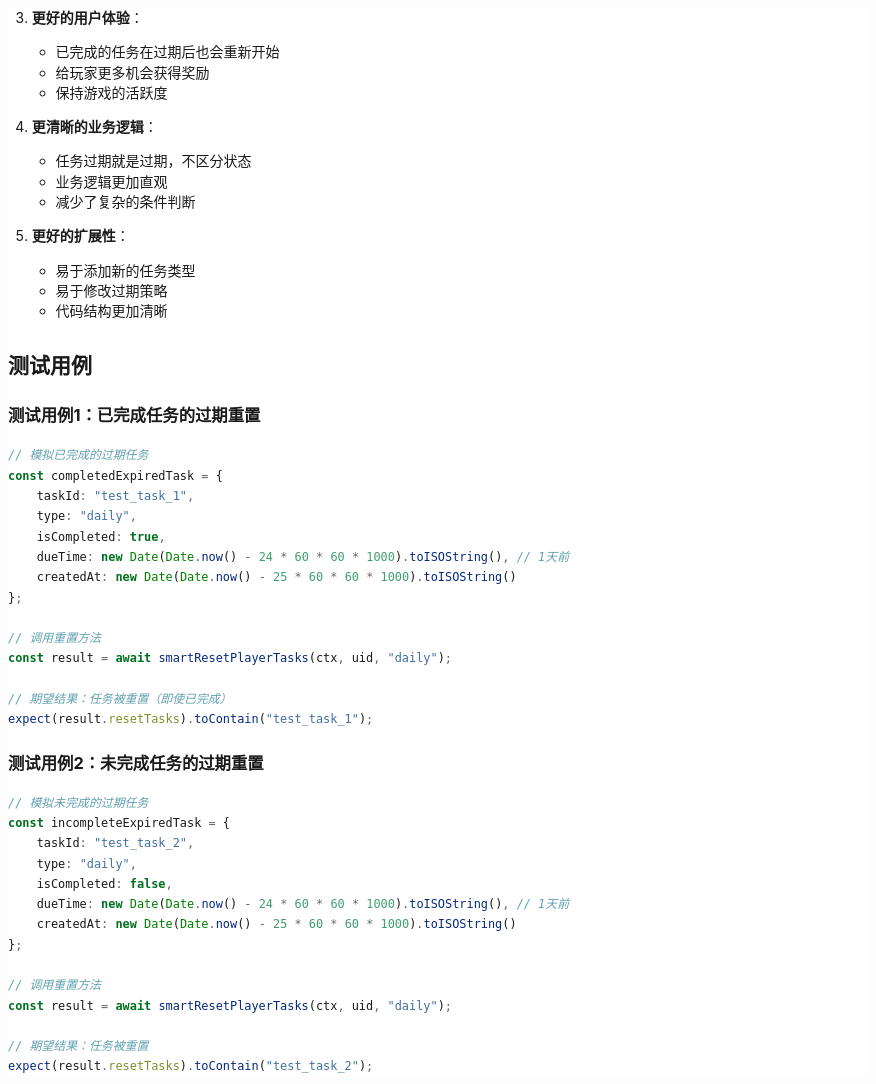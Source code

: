 3. **更好的用户体验**：
   - 已完成的任务在过期后也会重新开始
   - 给玩家更多机会获得奖励
   - 保持游戏的活跃度

4. **更清晰的业务逻辑**：
   - 任务过期就是过期，不区分状态
   - 业务逻辑更加直观
   - 减少了复杂的条件判断

5. **更好的扩展性**：
   - 易于添加新的任务类型
   - 易于修改过期策略
   - 代码结构更加清晰

## 测试用例

### **测试用例1：已完成任务的过期重置**
```typescript
// 模拟已完成的过期任务
const completedExpiredTask = {
    taskId: "test_task_1",
    type: "daily",
    isCompleted: true,
    dueTime: new Date(Date.now() - 24 * 60 * 60 * 1000).toISOString(), // 1天前
    createdAt: new Date(Date.now() - 25 * 60 * 60 * 1000).toISOString()
};

// 调用重置方法
const result = await smartResetPlayerTasks(ctx, uid, "daily");

// 期望结果：任务被重置（即使已完成）
expect(result.resetTasks).toContain("test_task_1");
```

### **测试用例2：未完成任务的过期重置**
```typescript
// 模拟未完成的过期任务
const incompleteExpiredTask = {
    taskId: "test_task_2",
    type: "daily",
    isCompleted: false,
    dueTime: new Date(Date.now() - 24 * 60 * 60 * 1000).toISOString(), // 1天前
    createdAt: new Date(Date.now() - 25 * 60 * 60 * 1000).toISOString()
};

// 调用重置方法
const result = await smartResetPlayerTasks(ctx, uid, "daily");

// 期望结果：任务被重置
expect(result.resetTasks).toContain("test_task_2");
```
